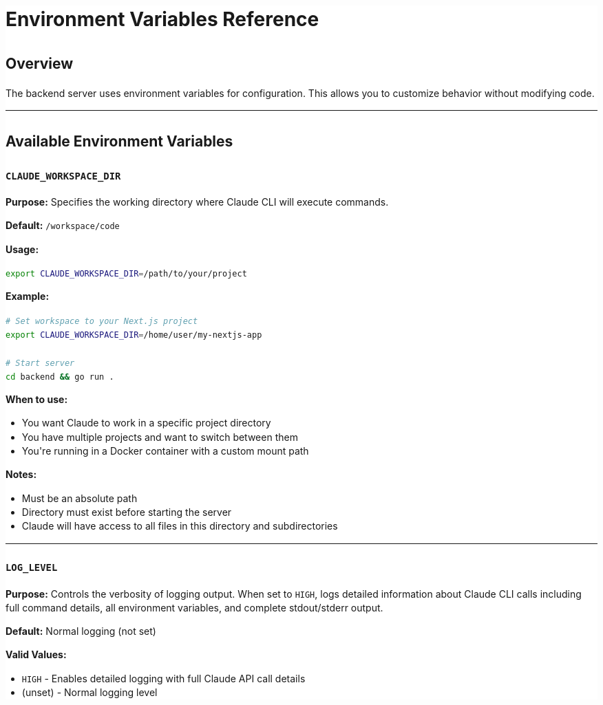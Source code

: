# Environment Variables Reference

## Overview

The backend server uses environment variables for configuration. This allows you to customize behavior without modifying code.

---

## Available Environment Variables

### `CLAUDE_WORKSPACE_DIR`

**Purpose:** Specifies the working directory where Claude CLI will execute commands.

**Default:** `/workspace/code`

**Usage:**
```bash
export CLAUDE_WORKSPACE_DIR=/path/to/your/project
```

**Example:**
```bash
# Set workspace to your Next.js project
export CLAUDE_WORKSPACE_DIR=/home/user/my-nextjs-app

# Start server
cd backend && go run .
```

**When to use:**
- You want Claude to work in a specific project directory
- You have multiple projects and want to switch between them
- You're running in a Docker container with a custom mount path

**Notes:**
- Must be an absolute path
- Directory must exist before starting the server
- Claude will have access to all files in this directory and subdirectories

---

### `LOG_LEVEL`

**Purpose:** Controls the verbosity of logging output. When set to `HIGH`, logs detailed information about Claude CLI calls including full command details, all environment variables, and complete stdout/stderr output.

**Default:** Normal logging (not set)

**Valid Values:**
- `HIGH` - Enables detailed logging with full Claude API call details
- (unset) - Normal logging level
